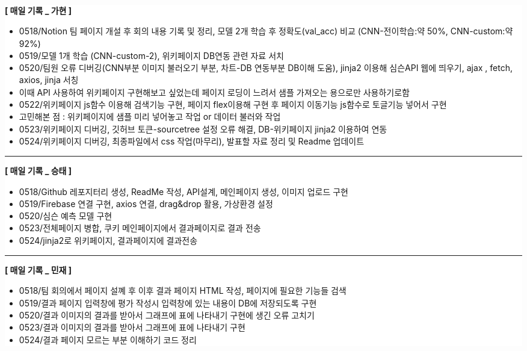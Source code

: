 **[ 매일 기록 _ 가현 ]**

-   0518/Notion 팀 페이지 개설 후 회의 내용 기록 및 정리, 모델 2개 학습 후 정확도(val_acc) 비교 (CNN-전이학습:약 50%, CNN-custom:약 92%)
-   0519/모델 1개 학습 (CNN-custom-2), 위키페이지 DB연동 관련 자료 서치 
-   0520/팀원 오류 디버깅(CNN부분 이미지 불러오기 부분, 차트-DB 연동부분 DB이해 도움), jinja2 이용해 심슨API 웹에 띄우기, ajax , fetch, axios, jinja 서칭
 - 이때 API 사용하여 위키페이지 구현해보고 싶었는데 페이지 로딩이 느려서 샘플 가져오는 용으로만 사용하기로함
-   0522/위키페이지 js함수 이용해 검색기능 구현, 페이지 flex이용해 구현 후 페이지 이동기능 js함수로 토글기능 넣어서 구현
 - 고민해본 점 : 위키페이지에 샘플 미리 넣어놓고 작업 or 데이터 불러와 작업
-   0523/위키페이지 디버깅, 깃허브 토큰-sourcetree 설정 오류 해결, DB-위키페이지 jinja2 이용하여 연동
-   0524/위키페이지 디버깅, 최종파일에서 css 작업(마무리), 발표할 자료 정리 및 Readme 업데이트

---

**[ 매일 기록 _ 승태 ]**

- 0518/Github 레포지터리 생성, ReadMe 작성, API설계, 메인페이지 생성, 이미지 업로드 구현
- 0519/Firebase 연결 구현, axios 연결, drag&drop 활용, 가상환경 설정
- 0520/심슨 예측 모델 구현
- 0523/전체페이지 병합, 쿠키 메인페이지에서 결과페이지로 결과 전송
- 0524/jinja2로 위키페이지, 결과페이지에 결과전송

---

**[ 매일 기록 _ 민재 ]**

- 0518/팀 회의에서 페이지 설꼐 후 이후 결과 페이지 HTML 작성, 페이지에 필요한 기능들 검색
- 0519/결과 페이지 입력창에 평가 작성시 입력창에 있는 내용이 DB에 저장되도록 구현
- 0520/결과 이미지의 결과를 받아서 그래프에 표에 나타내기 구현에 생긴 오류 고치기
- 0523/결과 이미지의 결과를 받아서 그래프에 표에 나타내기 구현
- 0524/결과 페이지 모르는 부분 이해하기 코드 정리
